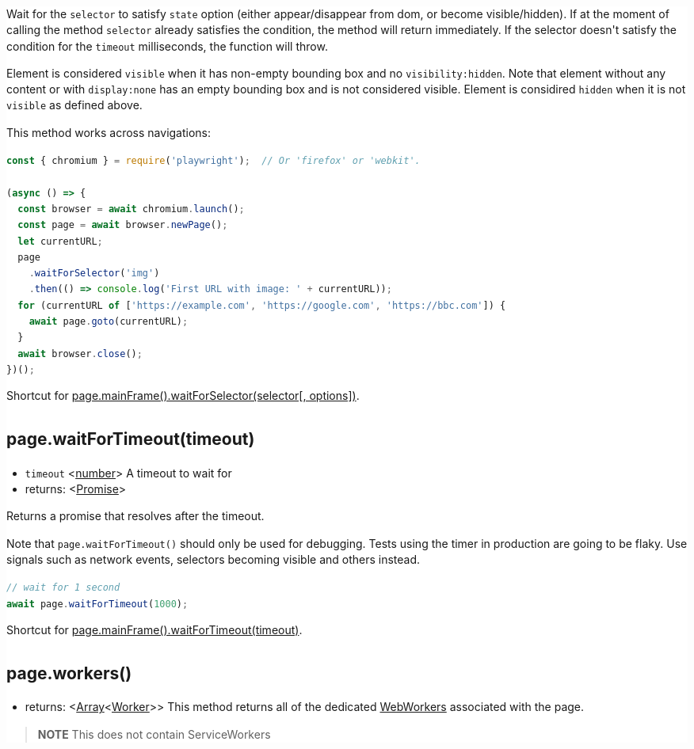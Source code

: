 Wait for the `selector` to satisfy `state` option (either appear/disappear from dom, or become visible/hidden). If at the moment of calling the method `selector` already satisfies the condition, the method will return immediately. If the selector doesn't satisfy the condition for the `timeout` milliseconds, the function will throw.

Element is considered `visible` when it has non-empty bounding box and no `visibility:hidden`. Note that element without any content or with `display:none` has an empty bounding box and is not considered visible. Element is considired `hidden` when it is not `visible` as defined above.

This method works across navigations:
```js
const { chromium } = require('playwright');  // Or 'firefox' or 'webkit'.

(async () => {
  const browser = await chromium.launch();
  const page = await browser.newPage();
  let currentURL;
  page
    .waitForSelector('img')
    .then(() => console.log('First URL with image: ' + currentURL));
  for (currentURL of ['https://example.com', 'https://google.com', 'https://bbc.com']) {
    await page.goto(currentURL);
  }
  await browser.close();
})();
```
Shortcut for [page.mainFrame().waitForSelector(selector[, options])](./class-frame.md#framewaitforselectorselector-options).

## page.waitForTimeout(timeout)
- `timeout` <[number]> A timeout to wait for
- returns: <[Promise]>

Returns a promise that resolves after the timeout.

Note that `page.waitForTimeout()` should only be used for debugging. Tests using the timer in production are going to be flaky. Use signals such as network events, selectors becoming visible and others instead.

```js
// wait for 1 second
await page.waitForTimeout(1000);
```

Shortcut for [page.mainFrame().waitForTimeout(timeout)](#pagewaitfortimeouttimeout).

## page.workers()
- returns: <[Array]<[Worker]>>
This method returns all of the dedicated [WebWorkers](https://developer.mozilla.org/en-US/docs/Web/API/Web_Workers_API) associated with the page.

> **NOTE** This does not contain ServiceWorkers




[AXNode]: ./class-accessibility.md#accessibilitysnapshotoptions "AXNode"
[Accessibility]: ./class-accessibility.md#class-accessibility "Accessibility"
[Array]: https://developer.mozilla.org/en-US/docs/Web/JavaScript/Reference/Global_Objects/Array "Array"
[BrowserServer]: ./class-browser.md#class-browserserver  "BrowserServer"
[BrowserContext]: ./class-browsercontext.md#class-browsercontext  "BrowserContext"
[BrowserType]: ./class-browsertype.md#class-browsertype "BrowserType"
[Browser]: ./class-browser.md  "Browser"
[Buffer]: https://nodejs.org/api/buffer.htmlapi.md#buffer_class_buffer "Buffer"
[ChildProcess]: https://nodejs.org/api/child_process.html "ChildProcess"
[ChromiumBrowser]: ./class-chromiumbrowser.md#class-chromiumbrowser "ChromiumBrowser"
[ChromiumBrowserContext]: ./class-chromiumbrowsercontext.md#class-chromiumbrowsercontext "ChromiumBrowserContext"
[ChromiumCoverage]: ./class-chromiumcoverage.md#class-chromiumcoverage "ChromiumCoverage"
[CDPSession]: ./class-cdpsession.md#class-cdpsession  "CDPSession"
[ConsoleMessage]: ./class-consolemessage.md#class-consolemessage "ConsoleMessage"
[Dialog]: ./class-dialog.md#class-dialog "Dialog"
[Download]: ./class-download.md#class-download "Download"
[ElementHandle]: ./class-elementhandle.md#class-elementhandle "ElementHandle"
[Element]: https://developer.mozilla.org/en-US/docs/Web/API/element "Element"
[Error]: https://nodejs.org/api/errors.htmlapi.md#errors_class_error "Error"
[File]: https://developer.mozilla.org/en-US/docs/Web/API/File "File"
[FileChooser]: ./class-filechooser.md#class-filechooser "FileChooser"
[FirefoxBrowser]: ./class-firefoxbrowser.md#class-firefoxbrowser "FirefoxBrowser"
[Frame]: ./class-frame.md#class-frame "Frame"
[JSHandle]: ./class-jshandle.md#class-jshandle "JSHandle"
[Keyboard]: ./class-keyboard.md#class-keyboard "Keyboard"
[Logger]: ./class-logger.md#class-logger "Logger"
[Map]: https://developer.mozilla.org/en-US/docs/Web/JavaScript/Reference/Global_Objects/Map "Map"
[Mouse]: ./class-mouse.md#class-mouse "Mouse"
[Object]: https://developer.mozilla.org/en-US/docs/Web/JavaScript/Reference/Global_Objects/Object "Object"
[Page]: ./class-page.md#class-page "Page"
[Playwright]: ./class-playwright.md "Playwright"
[Promise]: https://developer.mozilla.org/en-US/docs/Web/JavaScript/Reference/Global_Objects/Promise "Promise"
[RegExp]: https://developer.mozilla.org/en-US/docs/Web/JavaScript/Reference/Global_Objects/RegExp
[Request]: ./class-request.md#class-request  "Request"
[Response]: ./class-response.md#class-response  "Response"
[Route]: ./class-route.md#class-route  "Route"
[Selectors]: ./class-selectors.md#class-selectors  "Selectors"
[Serializable]: https://developer.mozilla.org/en-US/docs/Web/JavaScript/Reference/Global_Objects/JSON/stringifyapi.md#Description "Serializable"
[TimeoutError]: ./class-timeouterror.md#class-timeouterror "TimeoutError"
[UIEvent.detail]: https://developer.mozilla.org/en-US/docs/Web/API/UIEvent/detail "UIEvent.detail"
[URL]: https://nodejs.org/api/url.html
[USKeyboardLayout]: ../src/usKeyboardLayout.ts "USKeyboardLayout"
[UnixTime]: https://en.wikipedia.org/wiki/Unix_time "Unix Time"
[WebKitBrowser]: ./class-webkitbrowser.md#class-webkitbrowser "WebKitBrowser"
[Worker]: ./class-worker.md#class-worker "Worker"
[boolean]: https://developer.mozilla.org/en-US/docs/Web/JavaScript/Data_structuresapi.md#Boolean_type "Boolean"
[function]: https://developer.mozilla.org/en-US/docs/Web/JavaScript/Reference/Global_Objects/Function "Function"
[iterator]: https://developer.mozilla.org/en-US/docs/Web/JavaScript/Reference/Iteration_protocols "Iterator"
[number]: https://developer.mozilla.org/en-US/docs/Web/JavaScript/Data_structuresapi.md#Number_type "Number"
[origin]: https://developer.mozilla.org/en-US/docs/Glossary/Origin "Origin"
[selector]: https://developer.mozilla.org/en-US/docs/Web/CSS/CSS_Selectors "selector"
[Readable]: https://nodejs.org/api/stream.htmlapi.md#stream_class_stream_readable "Readable"
[string]: https://developer.mozilla.org/en-US/docs/Web/JavaScript/Data_structuresapi.md#String_type "String"
[xpath]: https://developer.mozilla.org/en-US/docs/Web/XPath "xpath"